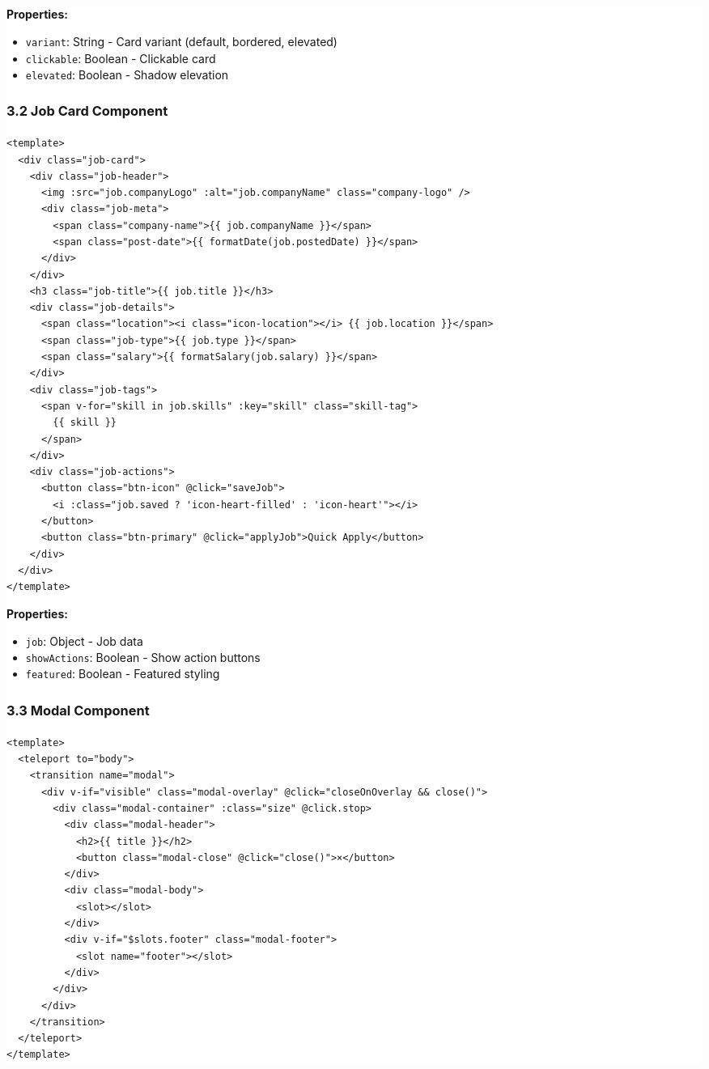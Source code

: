 **Properties:**
- `variant`: String - Card variant (default, bordered, elevated)
- `clickable`: Boolean - Clickable card
- `elevated`: Boolean - Shadow elevation

### 3.2 Job Card Component
```vue
<template>
  <div class="job-card">
    <div class="job-header">
      <img :src="job.companyLogo" :alt="job.companyName" class="company-logo" />
      <div class="job-meta">
        <span class="company-name">{{ job.companyName }}</span>
        <span class="post-date">{{ formatDate(job.postedDate) }}</span>
      </div>
    </div>
    <h3 class="job-title">{{ job.title }}</h3>
    <div class="job-details">
      <span class="location"><i class="icon-location"></i> {{ job.location }}</span>
      <span class="job-type">{{ job.type }}</span>
      <span class="salary">{{ formatSalary(job.salary) }}</span>
    </div>
    <div class="job-tags">
      <span v-for="skill in job.skills" :key="skill" class="skill-tag">
        {{ skill }}
      </span>
    </div>
    <div class="job-actions">
      <button class="btn-icon" @click="saveJob">
        <i :class="job.saved ? 'icon-heart-filled' : 'icon-heart'"></i>
      </button>
      <button class="btn-primary" @click="applyJob">Quick Apply</button>
    </div>
  </div>
</template>
```

**Properties:**
- `job`: Object - Job data
- `showActions`: Boolean - Show action buttons
- `featured`: Boolean - Featured styling

### 3.3 Modal Component
```vue
<template>
  <teleport to="body">
    <transition name="modal">
      <div v-if="visible" class="modal-overlay" @click="closeOnOverlay && close()">
        <div class="modal-container" :class="size" @click.stop>
          <div class="modal-header">
            <h2>{{ title }}</h2>
            <button class="modal-close" @click="close()">×</button>
          </div>
          <div class="modal-body">
            <slot></slot>
          </div>
          <div v-if="$slots.footer" class="modal-footer">
            <slot name="footer"></slot>
          </div>
        </div>
      </div>
    </transition>
  </teleport>
</template>
```